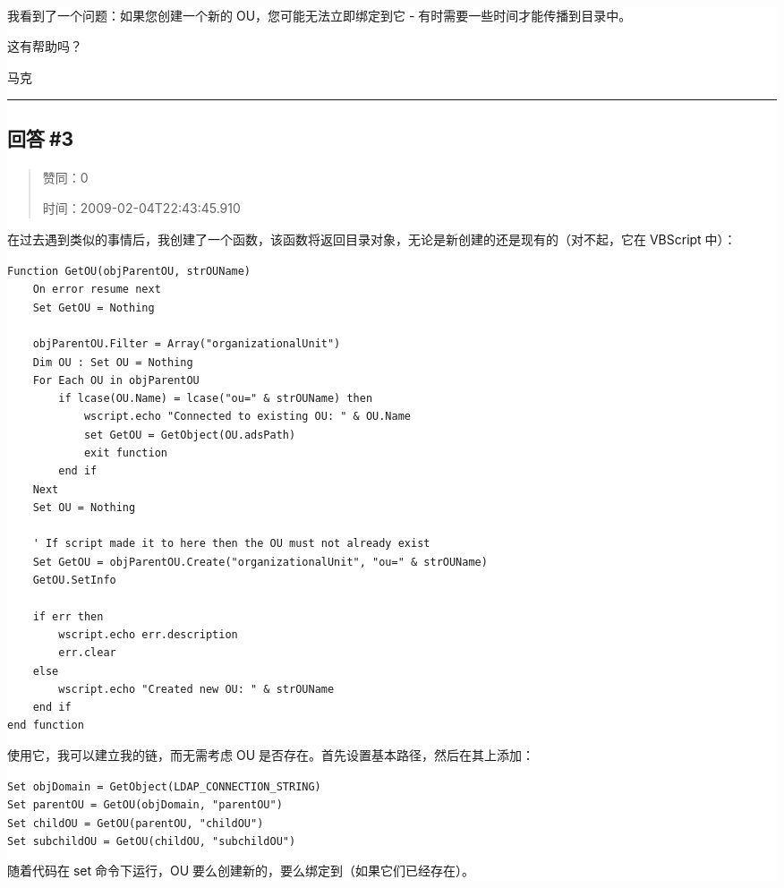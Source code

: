 我看到了一个问题：如果您创建一个新的 OU，您可能无法立即绑定到它 - 有时需要一些时间才能传播到目录中。

这有帮助吗？

马克

* * *

## 回答 #3

> 赞同：0
> 
> 时间：2009-02-04T22:43:45.910

在过去遇到类似的事情后，我创建了一个函数，该函数将返回目录对象，无论是新创建的还是现有的（对不起，它在 VBScript 中）：

```
Function GetOU(objParentOU, strOUName)
    On error resume next
    Set GetOU = Nothing

    objParentOU.Filter = Array("organizationalUnit")
    Dim OU : Set OU = Nothing
    For Each OU in objParentOU
        if lcase(OU.Name) = lcase("ou=" & strOUName) then
            wscript.echo "Connected to existing OU: " & OU.Name
            set GetOU = GetObject(OU.adsPath)
            exit function
        end if
    Next
    Set OU = Nothing

    ' If script made it to here then the OU must not already exist
    Set GetOU = objParentOU.Create("organizationalUnit", "ou=" & strOUName)
    GetOU.SetInfo

    if err then
        wscript.echo err.description
        err.clear
    else
        wscript.echo "Created new OU: " & strOUName
    end if
end function 
```

使用它，我可以建立我的链，而无需考虑 OU 是否存在。首先设置基本路径，然后在其上添加：

```
Set objDomain = GetObject(LDAP_CONNECTION_STRING)
Set parentOU = GetOU(objDomain, "parentOU")
Set childOU = GetOU(parentOU, "childOU")
Set subchildOU = GetOU(childOU, "subchildOU") 
```

随着代码在 set 命令下运行，OU 要么创建新的，要么绑定到（如果它们已经存在）。
